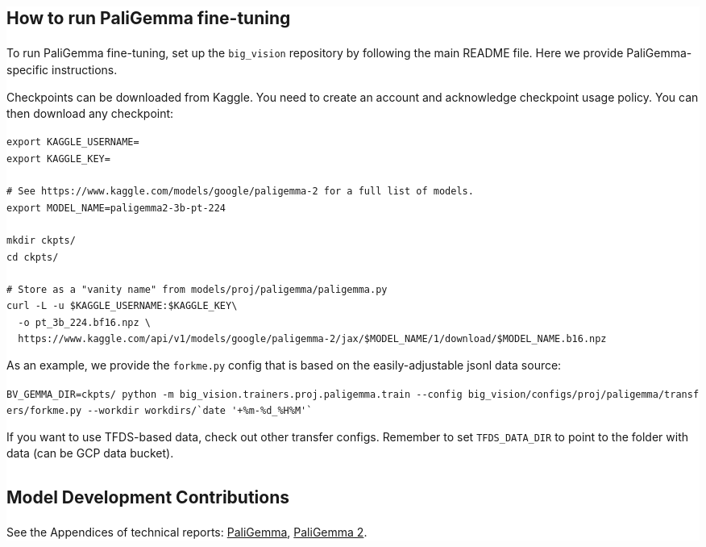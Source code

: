 
## How to run PaliGemma fine-tuning

To run PaliGemma fine-tuning, set up the `big_vision` repository by following the
main README file. Here we provide PaliGemma-specific instructions.

Checkpoints can be downloaded from Kaggle. You need to create an account and acknowledge checkpoint usage policy. You can then download any checkpoint:

```
export KAGGLE_USERNAME=
export KAGGLE_KEY=

# See https://www.kaggle.com/models/google/paligemma-2 for a full list of models.
export MODEL_NAME=paligemma2-3b-pt-224

mkdir ckpts/
cd ckpts/

# Store as a "vanity name" from models/proj/paligemma/paligemma.py
curl -L -u $KAGGLE_USERNAME:$KAGGLE_KEY\
  -o pt_3b_224.bf16.npz \
  https://www.kaggle.com/api/v1/models/google/paligemma-2/jax/$MODEL_NAME/1/download/$MODEL_NAME.b16.npz
```

As an example, we provide the `forkme.py` config that is based on the easily-adjustable jsonl data source:

```
BV_GEMMA_DIR=ckpts/ python -m big_vision.trainers.proj.paligemma.train --config big_vision/configs/proj/paligemma/transfers/forkme.py --workdir workdirs/`date '+%m-%d_%H%M'`
```

If you want to use TFDS-based data, check out other transfer configs. Remember to set `TFDS_DATA_DIR` to point to the folder with data (can be GCP data bucket).


## Model Development Contributions

See the Appendices of technical reports:
[PaliGemma](https://arxiv.org/abs/2407.07726),
[PaliGemma 2](https://arxiv.org/abs/2412.03555).
